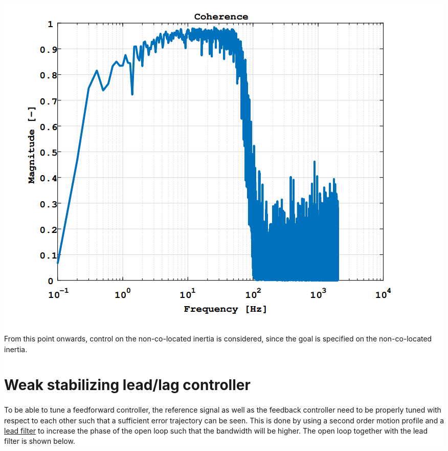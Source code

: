 ![load_coherence](/assets/images/pato-control/load_coherence.png)

From this point onwards, control on the non-co-located inertia is considered, since the goal is specified on the non-co-located inertia.

# Weak stabilizing lead/lag controller
To be able to tune a feedforward controller, the reference signal as well as the feedback controller need to be properly tuned with respect to each other such that a sufficient error trajectory can be seen. This is done by using a second order motion profile and a [lead filter](https://en.wikipedia.org/wiki/Lead%E2%80%93lag_compensator) to increase the phase of the open loop such that the bandwidth will be higher. The open loop together with the lead filter is shown below. 
